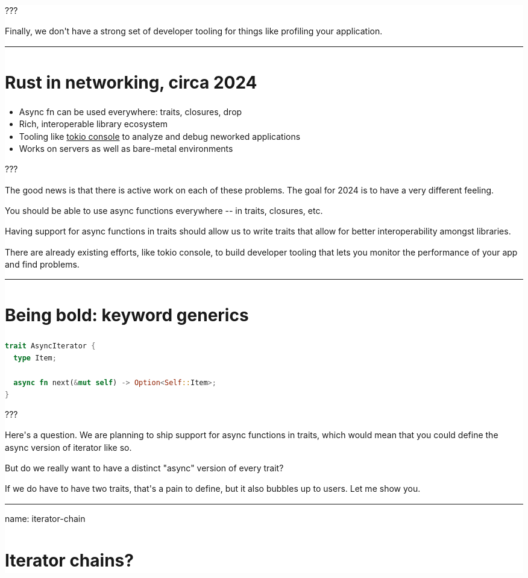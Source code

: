 ???

Finally, we don't have a strong set of developer tooling for things like profiling your application.

---

# Rust in networking, circa 2024

* Async fn can be used everywhere: traits, closures, drop
* Rich, interoperable library ecosystem
* Tooling like [tokio console] to analyze and debug neworked applications
* Works on servers as well as bare-metal environments

[tokio console]: https://github.com/tokio-rs/console

???

The good news is that there is active work on each of these problems.
The goal for 2024 is to have a very different feeling.

You should be able to use async functions everywhere -- in traits, closures, etc.

Having support for async functions in traits should allow us to write traits that allow for better interoperability amongst libraries.

There are already existing efforts, like tokio console, to build developer tooling that lets you monitor the performance of your app and find problems.

---

# Being bold: keyword generics

```rust
trait AsyncIterator {
  type Item;

  async fn next(&mut self) -> Option<Self::Item>;
}
```

???

Here's a question. We are planning to ship support for async functions in traits, which would mean that you could define the async version of iterator like so. 

But do we really want to have a distinct "async" version of every trait?

If we do have to have two traits, that's a pain to define, but it also bubbles up to users.
Let me show you.

---

name: iterator-chain

# Iterator chains?
